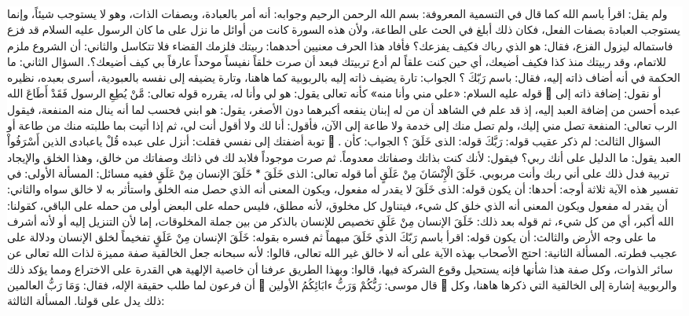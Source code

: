 ولم يقل: اقرأ باسم الله كما قال في التسمية المعروفة: بسم الله الرحمن الرحيم وجوابه: أنه أمر بالعبادة، وبصفات الذات، وهو لا يستوجب شيئاً، وإنما يستوجب العبادة بصفات الفعل، فكان ذلك أبلغ في الحث على الطاعة، ولأن هذه السورة كانت من أوائل ما نزل على ما كان الرسول عليه السلام قد فزع فاستماله ليزول الفزع، فقال: هو الذي رباك فكيف يفزعك؟ فأفاد هذا الحرف معنيين أحدهما: ربيتك فلزمك القضاء فلا تتكاسل والثاني: أن الشروع ملزم للاتمام، وقد ربيتك منذ كذا فكيف أضيعك، أي حين كنت علقاً لم أدع تربيتك فبعد أن صرت خلقاً نفيساً موحداً عارفاً بي كيف أضيعك؟.
السؤال الثاني:
ما الحكمة في أنه أضاف ذاته إليه، فقال:
باسم رَبّكَ
؟
الجواب:
تارة يضيف ذاته إليه بالربوبية كما هاهنا، وتارة يضيفه إلى نفسه بالعبودية، أسرى بعبده، نظيره قوله عليه السلام: «علي مني وأنا منه» كأنه تعالى يقول: هو لي وأنا له، يقرره قوله تعالى:
مَّنْ يُطِعِ الرسول فَقَدْ أَطَاعَ الله

أو نقول: إضافة ذاته إلى عبده أحسن من إضافة العبد إليه، إذ قد علم في الشاهد أن من له إبنان ينفعه أكبرهما دون الأصغر، يقول: هو ابني فحسب لما أنه ينال منه المنفعة، فيقول الرب تعالى: المنفعة تصل مني إليك، ولم تصل منك إلى خدمة ولا طاعة إلى الآن، فأقول: أنا لك ولا أقول أنت لي، ثم إذا أتيت بما طلبته منك من طاعة أو توبة أضفتك إلى نفسي فقلت: أنزل على عبده
قُلْ ياعبادى الذين أَسْرَفُواْ

.
السؤال الثالث:
لم ذكر عقيب قوله:
رَبَّكَ
قوله:
الذى خَلَقَ
؟
الجواب: كأن العبد يقول: ما الدليل على أنك ربي؟ فيقول: لأنك كنت بذاتك وصفاتك معدوماً. ثم صرت موجوداً فلابد لك في ذاتك وصفاتك من خالق، وهذا الخلق والإيجاد تربية فدل ذلك على أني ربك وأنت مربوبي.
خَلَقَ الْإِنْسَانَ مِنْ عَلَقٍ
أما قوله تعالى:
الذى خَلَقَ * خَلَقَ الإنسان مِنْ عَلَقٍ
ففيه مسائل:
المسألة الأولى:
في تفسير هذه الآية ثلاثة أوجه:
أحدها:
أن يكون قوله:
الذى خَلَقَ
لا يقدر له مفعول، ويكون المعنى أنه الذي حصل منه الخلق واستأثر به لا خالق سواه والثاني: أن يقدر له مفعول ويكون المعنى أنه الذي خلق كل شيء، فيتناول كل مخلوق، لأنه مطلق، فليس حمله على البعض أولى من حمله على الباقي، كقولنا: الله أكبر، أي من كل شيء، ثم قوله بعد ذلك:
خَلَقَ الإنسان مِنْ عَلَقٍ
تخصيص للإنسان بالذكر من بين جملة المخلوقات، إما لأن التنزيل إليه أو لأنه أشرف ما على وجه الأرض والثالث: أن يكون قوله:
اقرأ باسم رَبّكَ الذي خَلَقَ
مبهماً ثم فسره بقوله:
خَلَقَ الإنسان مِنْ عَلَقٍ
تفخيماً لخلق الإنسان ودلالة على عجيب فطرته.
المسألة الثانية:
احتج الأصحاب بهذه الآية على أنه لا خالق غير الله تعالى، قالوا: لأنه سبحانه جعل الخالقية صفة مميزة لذات الله تعالى عن سائر الذوات، وكل صفة هذا شأنها فإنه يستحيل وقوع الشركة فيها، قالوا: وبهذا الطريق عرفنا أن خاصية الإلهية هي القدرة على الاختراع ومما يؤكد ذلك أن فرعون لما طلب حقيقة الإله، فقال:
وَمَا رَبُّ العالمين

قال موسى:
رَبُّكُمْ وَرَبُّ ءابَائِكُمُ الأولين

والربوبية إشارة إلى الخالقية التي ذكرها هاهنا، وكل ذلك يدل على قولنا.
المسألة الثالثة: